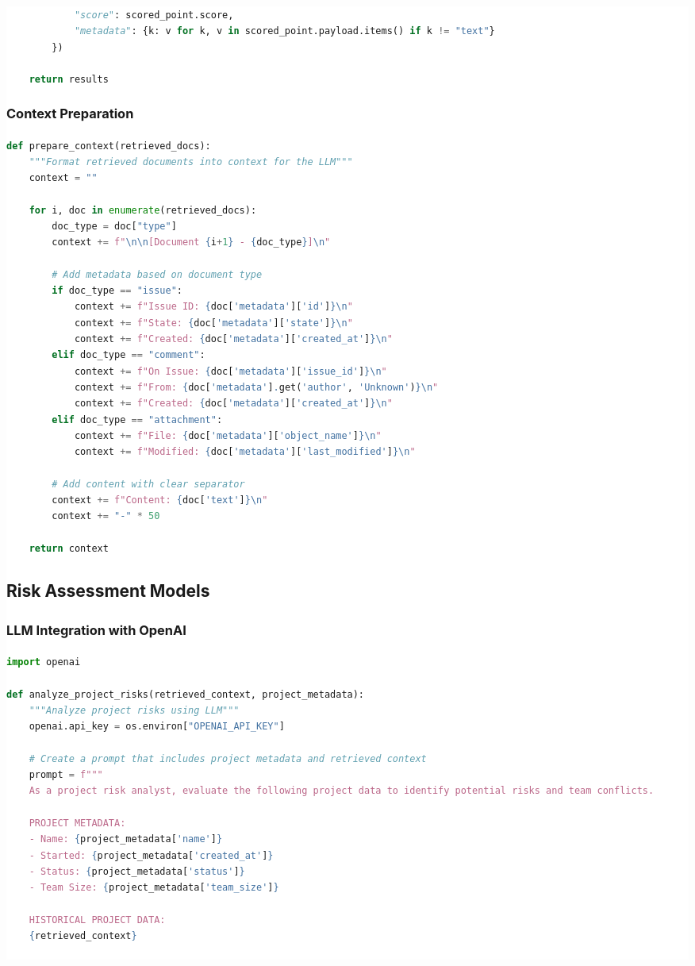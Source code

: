 ```python
            "score": scored_point.score,
            "metadata": {k: v for k, v in scored_point.payload.items() if k != "text"}
        })
    
    return results
```

### Context Preparation 

```python
def prepare_context(retrieved_docs):
    """Format retrieved documents into context for the LLM"""
    context = ""
    
    for i, doc in enumerate(retrieved_docs):
        doc_type = doc["type"]
        context += f"\n\n[Document {i+1} - {doc_type}]\n"
        
        # Add metadata based on document type
        if doc_type == "issue":
            context += f"Issue ID: {doc['metadata']['id']}\n"
            context += f"State: {doc['metadata']['state']}\n"
            context += f"Created: {doc['metadata']['created_at']}\n"
        elif doc_type == "comment":
            context += f"On Issue: {doc['metadata']['issue_id']}\n"
            context += f"From: {doc['metadata'].get('author', 'Unknown')}\n"
            context += f"Created: {doc['metadata']['created_at']}\n"
        elif doc_type == "attachment":
            context += f"File: {doc['metadata']['object_name']}\n"
            context += f"Modified: {doc['metadata']['last_modified']}\n"
        
        # Add content with clear separator
        context += f"Content: {doc['text']}\n"
        context += "-" * 50
    
    return context
```

## Risk Assessment Models

### LLM Integration with OpenAI

```python
import openai

def analyze_project_risks(retrieved_context, project_metadata):
    """Analyze project risks using LLM"""
    openai.api_key = os.environ["OPENAI_API_KEY"]
    
    # Create a prompt that includes project metadata and retrieved context
    prompt = f"""
    As a project risk analyst, evaluate the following project data to identify potential risks and team conflicts.

    PROJECT METADATA:
    - Name: {project_metadata['name']}
    - Started: {project_metadata['created_at']}
    - Status: {project_metadata['status']}
    - Team Size: {project_metadata['team_size']}
    
    HISTORICAL PROJECT DATA:
    {retrieved_context}
    
```
